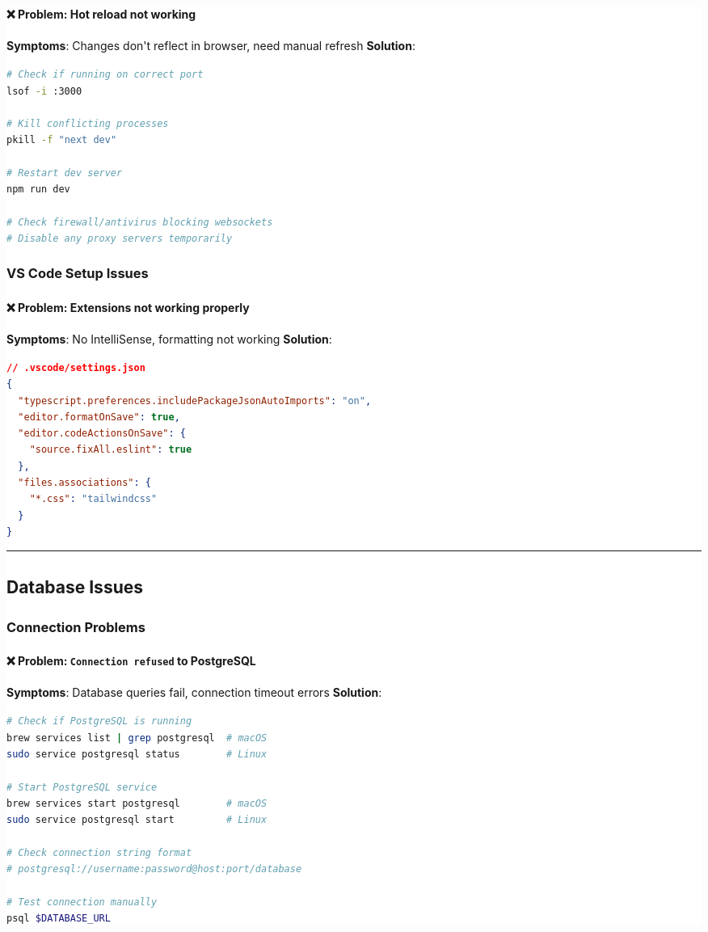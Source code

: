 #### ❌ **Problem**: Hot reload not working

**Symptoms**: Changes don't reflect in browser, need manual refresh
**Solution**:

```bash
# Check if running on correct port
lsof -i :3000

# Kill conflicting processes
pkill -f "next dev"

# Restart dev server
npm run dev

# Check firewall/antivirus blocking websockets
# Disable any proxy servers temporarily
```

### VS Code Setup Issues

#### ❌ **Problem**: Extensions not working properly

**Symptoms**: No IntelliSense, formatting not working
**Solution**:

```json
// .vscode/settings.json
{
  "typescript.preferences.includePackageJsonAutoImports": "on",
  "editor.formatOnSave": true,
  "editor.codeActionsOnSave": {
    "source.fixAll.eslint": true
  },
  "files.associations": {
    "*.css": "tailwindcss"
  }
}
```

---

## Database Issues

### Connection Problems

#### ❌ **Problem**: `Connection refused` to PostgreSQL

**Symptoms**: Database queries fail, connection timeout errors
**Solution**:

```bash
# Check if PostgreSQL is running
brew services list | grep postgresql  # macOS
sudo service postgresql status        # Linux

# Start PostgreSQL service
brew services start postgresql        # macOS
sudo service postgresql start         # Linux

# Check connection string format
# postgresql://username:password@host:port/database

# Test connection manually
psql $DATABASE_URL
```
